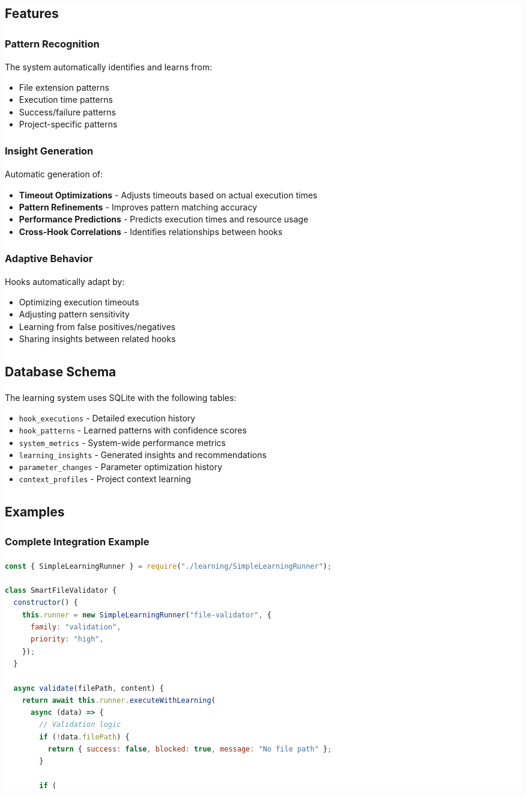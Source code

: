 ## Features

### Pattern Recognition

The system automatically identifies and learns from:

- File extension patterns
- Execution time patterns
- Success/failure patterns
- Project-specific patterns

### Insight Generation

Automatic generation of:

- **Timeout Optimizations** - Adjusts timeouts based on actual execution times
- **Pattern Refinements** - Improves pattern matching accuracy
- **Performance Predictions** - Predicts execution times and resource usage
- **Cross-Hook Correlations** - Identifies relationships between hooks

### Adaptive Behavior

Hooks automatically adapt by:

- Optimizing execution timeouts
- Adjusting pattern sensitivity
- Learning from false positives/negatives
- Sharing insights between related hooks

## Database Schema

The learning system uses SQLite with the following tables:

- `hook_executions` - Detailed execution history
- `hook_patterns` - Learned patterns with confidence scores
- `system_metrics` - System-wide performance metrics
- `learning_insights` - Generated insights and recommendations
- `parameter_changes` - Parameter optimization history
- `context_profiles` - Project context learning

## Examples

### Complete Integration Example

```javascript
const { SimpleLearningRunner } = require("./learning/SimpleLearningRunner");

class SmartFileValidator {
  constructor() {
    this.runner = new SimpleLearningRunner("file-validator", {
      family: "validation",
      priority: "high",
    });
  }

  async validate(filePath, content) {
    return await this.runner.executeWithLearning(
      async (data) => {
        // Validation logic
        if (!data.filePath) {
          return { success: false, blocked: true, message: "No file path" };
        }

        if (
```